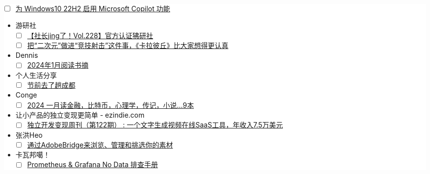   - [ ] [为 Windows10 22H2 启用 Microsoft Copilot 功能](https://ifmet.cn/posts/d591d39e/)
- 游研社
  - [ ] [【社长jing了！Vol.228】官方认证狒研社](https://www.yystv.cn/p/11509)
  - [ ] [把“二次元”做进“竞技射击”这件事，《卡拉彼丘》比大家想得更认真](https://www.yystv.cn/p/11506)
- Dennis
  - [ ] [2024年1月阅读书摘](https://www.domon.cn/2024-1yue-yue-du-shu-zhai/)
- 个人生活分享
  - [ ] [节前去了趟成都](https://fxpai.com/jieqianquletangchengdou/)
- Conge
  - [ ] [2024 一月读金融，比特币，心理学，传记，小说…9本](https://conge.livingwithfcs.org/2024/02/02/reading_summary/)
- 让小产品的独立变现更简单 - ezindie.com
  - [ ] [独立开发变现周刊（第122期） : 一个文字生成视频在线SaaS工具，年收入7.5万美元](https://www.ezindie.com/weekly/issue-122)
- 张洪Heo
  - [ ] [通过AdobeBridge来浏览、管理和挑选你的素材](https://blog.zhheo.com/p/7cad8cb3.html)
- 卡瓦邦噶！
  - [ ] [Prometheus & Grafana No Data 排查手册](https://www.kawabangga.com/posts/5745)
